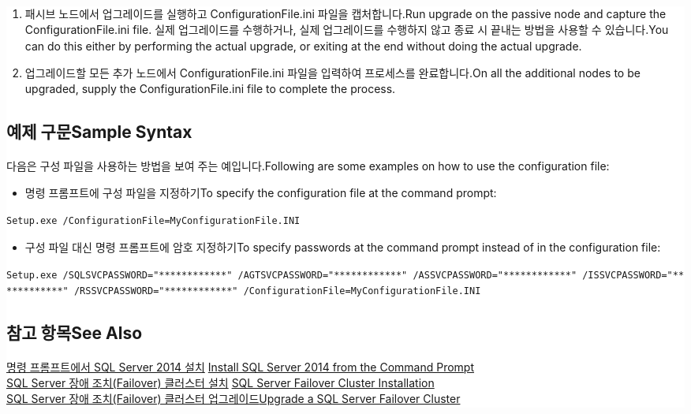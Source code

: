 1.  <span data-ttu-id="d3e45-158">패시브 노드에서 업그레이드를 실행하고 ConfigurationFile.ini 파일을 캡처합니다.</span><span class="sxs-lookup"><span data-stu-id="d3e45-158">Run upgrade on the passive node and capture the ConfigurationFile.ini file.</span></span> <span data-ttu-id="d3e45-159">실제 업그레이드를 수행하거나, 실제 업그레이드를 수행하지 않고 종료 시 끝내는 방법을 사용할 수 있습니다.</span><span class="sxs-lookup"><span data-stu-id="d3e45-159">You can do this either by performing the actual upgrade, or exiting at the end without doing the actual upgrade.</span></span>  
  
2.  <span data-ttu-id="d3e45-160">업그레이드할 모든 추가 노드에서 ConfigurationFile.ini 파일을 입력하여 프로세스를 완료합니다.</span><span class="sxs-lookup"><span data-stu-id="d3e45-160">On all the additional nodes to be upgraded, supply the ConfigurationFile.ini file to complete the process.</span></span>  
  
## <a name="sample-syntax"></a><span data-ttu-id="d3e45-161">예제 구문</span><span class="sxs-lookup"><span data-stu-id="d3e45-161">Sample Syntax</span></span>  
 <span data-ttu-id="d3e45-162">다음은 구성 파일을 사용하는 방법을 보여 주는 예입니다.</span><span class="sxs-lookup"><span data-stu-id="d3e45-162">Following are some examples on how to use the configuration file:</span></span>  
  
-   <span data-ttu-id="d3e45-163">명령 프롬프트에 구성 파일을 지정하기</span><span class="sxs-lookup"><span data-stu-id="d3e45-163">To specify the configuration file at the command prompt:</span></span>  
  
```  
Setup.exe /ConfigurationFile=MyConfigurationFile.INI  
```  
  
-   <span data-ttu-id="d3e45-164">구성 파일 대신 명령 프롬프트에 암호 지정하기</span><span class="sxs-lookup"><span data-stu-id="d3e45-164">To specify passwords at the command prompt instead of in the configuration file:</span></span>  
  
```  
Setup.exe /SQLSVCPASSWORD="************" /AGTSVCPASSWORD="************" /ASSVCPASSWORD="************" /ISSVCPASSWORD="************" /RSSVCPASSWORD="************" /ConfigurationFile=MyConfigurationFile.INI  
```  
  
## <a name="see-also"></a><span data-ttu-id="d3e45-165">참고 항목</span><span class="sxs-lookup"><span data-stu-id="d3e45-165">See Also</span></span>  
 <span data-ttu-id="d3e45-166">[명령 프롬프트에서 SQL Server 2014 설치](install-sql-server-from-the-command-prompt.md) </span><span class="sxs-lookup"><span data-stu-id="d3e45-166">[Install SQL Server 2014 from the Command Prompt](install-sql-server-from-the-command-prompt.md) </span></span>  
 <span data-ttu-id="d3e45-167">[SQL Server 장애 조치(Failover) 클러스터 설치](../../sql-server/failover-clusters/install/sql-server-failover-cluster-installation.md) </span><span class="sxs-lookup"><span data-stu-id="d3e45-167">[SQL Server Failover Cluster Installation](../../sql-server/failover-clusters/install/sql-server-failover-cluster-installation.md) </span></span>  
 [<span data-ttu-id="d3e45-168">SQL Server 장애 조치(Failover) 클러스터 업그레이드</span><span class="sxs-lookup"><span data-stu-id="d3e45-168">Upgrade a SQL Server Failover Cluster</span></span>](../../sql-server/failover-clusters/windows/upgrade-a-sql-server-failover-cluster-instance.md)  
  
  
